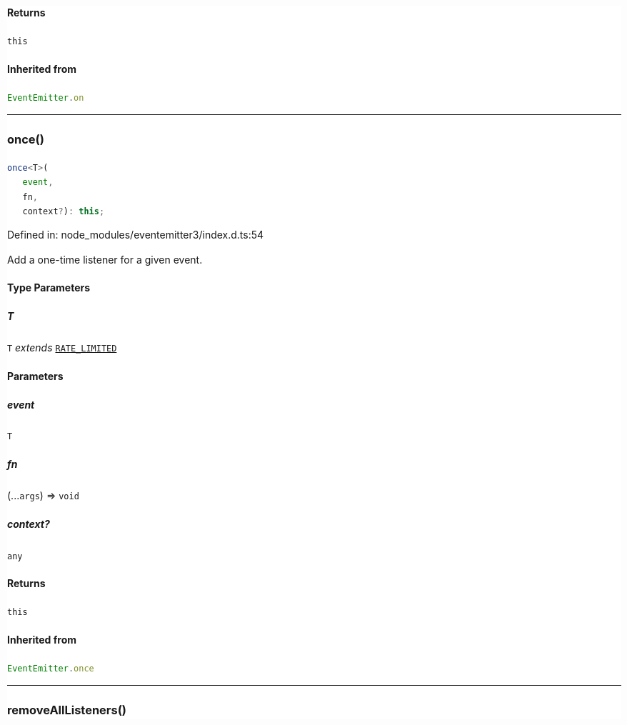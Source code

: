 #### Returns

`this`

#### Inherited from

```ts
EventEmitter.on
```

***

### once()

```ts
once<T>(
   event, 
   fn, 
   context?): this;
```

Defined in: node\_modules/eventemitter3/index.d.ts:54

Add a one-time listener for a given event.

#### Type Parameters

##### T

`T` *extends* [`RATE_LIMITED`](../enumerations/WebClientEvent.md#rate_limited)

#### Parameters

##### event

`T`

##### fn

(...`args`) => `void`

##### context?

`any`

#### Returns

`this`

#### Inherited from

```ts
EventEmitter.once
```

***

### removeAllListeners()

